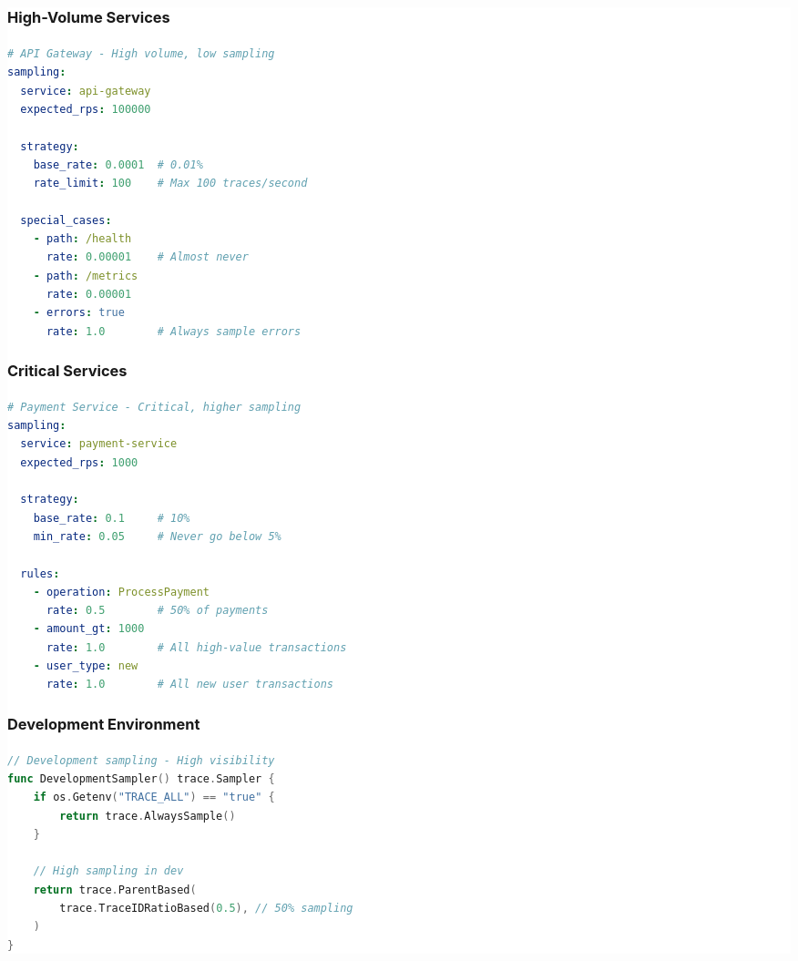 ### High-Volume Services

```yaml
# API Gateway - High volume, low sampling
sampling:
  service: api-gateway
  expected_rps: 100000
  
  strategy:
    base_rate: 0.0001  # 0.01%
    rate_limit: 100    # Max 100 traces/second
    
  special_cases:
    - path: /health
      rate: 0.00001    # Almost never
    - path: /metrics
      rate: 0.00001
    - errors: true
      rate: 1.0        # Always sample errors
```

### Critical Services

```yaml
# Payment Service - Critical, higher sampling
sampling:
  service: payment-service
  expected_rps: 1000
  
  strategy:
    base_rate: 0.1     # 10%
    min_rate: 0.05     # Never go below 5%
    
  rules:
    - operation: ProcessPayment
      rate: 0.5        # 50% of payments
    - amount_gt: 1000
      rate: 1.0        # All high-value transactions
    - user_type: new
      rate: 1.0        # All new user transactions
```

### Development Environment

```go
// Development sampling - High visibility
func DevelopmentSampler() trace.Sampler {
    if os.Getenv("TRACE_ALL") == "true" {
        return trace.AlwaysSample()
    }
    
    // High sampling in dev
    return trace.ParentBased(
        trace.TraceIDRatioBased(0.5), // 50% sampling
    )
}
```
